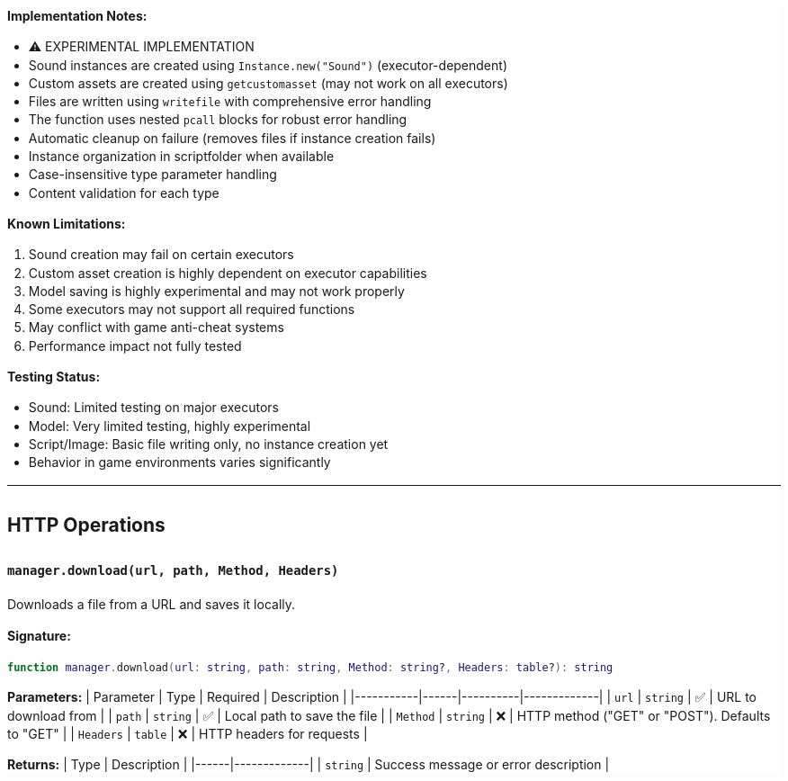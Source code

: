 **Implementation Notes:**
- ⚠️ EXPERIMENTAL IMPLEMENTATION
- Sound instances are created using `Instance.new("Sound")` (executor-dependent)
- Custom assets are created using `getcustomasset` (may not work on all executors)
- Files are written using `writefile` with comprehensive error handling
- The function uses nested `pcall` blocks for robust error handling
- Automatic cleanup on failure (removes files if instance creation fails)
- Instance organization in scriptfolder when available
- Case-insensitive type parameter handling
- Content validation for each type

**Known Limitations:**
1. Sound creation may fail on certain executors
2. Custom asset creation is highly dependent on executor capabilities
3. Model saving is highly experimental and may not work properly
4. Some executors may not support all required functions
5. May conflict with game anti-cheat systems
6. Performance impact not fully tested

**Testing Status:**
- Sound: Limited testing on major executors
- Model: Very limited testing, highly experimental
- Script/Image: Basic file writing only, no instance creation yet
- Behavior in game environments varies significantly

---

## HTTP Operations

### `manager.download(url, path, Method, Headers)`

Downloads a file from a URL and saves it locally.

**Signature:**
```lua
function manager.download(url: string, path: string, Method: string?, Headers: table?): string
```

**Parameters:**
| Parameter | Type | Required | Description |
|-----------|------|----------|-------------|
| `url` | `string` | ✅ | URL to download from |
| `path` | `string` | ✅ | Local path to save the file |
| `Method` | `string` | ❌ | HTTP method ("GET" or "POST"). Defaults to "GET" |
| `Headers` | `table` | ❌ | HTTP headers for requests |

**Returns:**
| Type | Description |
|------|-------------|
| `string` | Success message or error description |
